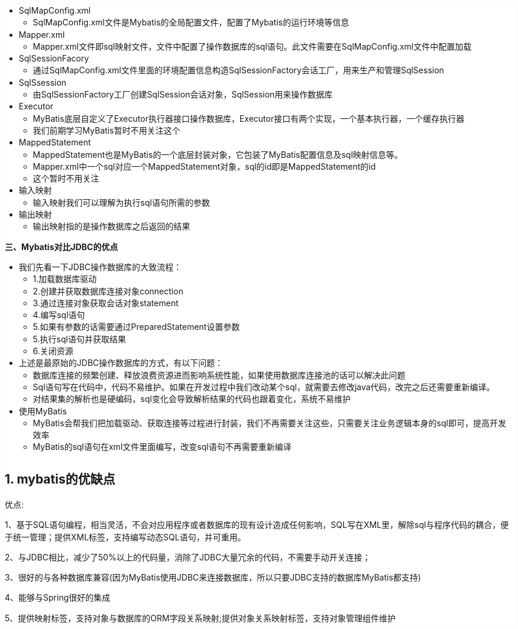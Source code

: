  

 

- SqlMapConfig.xml
  - SqlMapConfig.xml文件是Mybatis的全局配置文件，配置了Mybatis的运行环境等信息
- Mapper.xml
  - Mapper.xml文件即sql映射文件，文件中配置了操作数据库的sql语句。此文件需要在SqlMapConfig.xml文件中配置加载
- SqlSessionFacory
  - 通过SqlMapConfig.xml文件里面的环境配置信息构造SqlSessionFactory会话工厂，用来生产和管理SqlSession
- SqlSsession
  - 由SqlSessionFactory工厂创建SqlSession会话对象，SqlSession用来操作数据库
- Executor
  - MyBatis底层自定义了Executor执行器接口操作数据库，Executor接口有两个实现，一个基本执行器，一个缓存执行器
  - 我们前期学习MyBatis暂时不用关注这个
- MappedStatement
  - MappedStatement也是MyBatis的一个底层封装对象，它包装了MyBatis配置信息及sql映射信息等。
  - Mapper.xml中一个sql对应一个MappedStatement对象，sql的id即是MappedStatement的id
  - 这个暂时不用关注
- 输入映射
  - 输入映射我们可以理解为执行sql语句所需的参数
- 输出映射
  - 输出映射指的是操作数据库之后返回的结果

**三、Mybatis对比JDBC的优点**

- 我们先看一下JDBC操作数据库的大致流程：
  - 1.加载数据库驱动
  - 2.创建并获取数据库连接对象connection
  - 3.通过连接对象获取会话对象statement
  - 4.编写sql语句
  - 5.如果有参数的话需要通过PreparedStatement设置参数
  - 5.执行sql语句并获取结果
  - 6.关闭资源
- 上述是最原始的JDBC操作数据库的方式，有以下问题：
  - 数据库连接的频繁创建、释放浪费资源进而影响系统性能，如果使用数据库连接池的话可以解决此问题
  - Sql语句写在代码中，代码不易维护。如果在开发过程中我们改动某个sql，就需要去修改java代码，改完之后还需要重新编译。
  - 对结果集的解析也是硬编码，sql变化会导致解析结果的代码也跟着变化，系统不易维护
- 使用MyBatis
  - MyBatis会帮我们把加载驱动、获取连接等过程进行封装，我们不再需要关注这些，只需要关注业务逻辑本身的sql即可，提高开发效率
  - MyBatis的sql语句在xml文件里面编写，改变sql语句不再需要重新编译



## 1. mybatis的优缺点

优点:

1、基于SQL语句编程，相当灵活，不会对应用程序或者数据库的现有设计造成任何影响，SQL写在XML里，解除sql与程序代码的耦合，便于统一管理；提供XML标签，支持编写动态SQL语句，并可重用。

2、与JDBC相比，减少了50%以上的代码量，消除了JDBC大量冗余的代码，不需要手动开关连接；

3、很好的与各种数据库兼容(因为MyBatis使用JDBC来连接数据库，所以只要JDBC支持的数据库MyBatis都支持)

4、能够与Spring很好的集成

5、提供映射标签，支持对象与数据库的ORM字段关系映射;提供对象关系映射标签，支持对象管理组件维护
